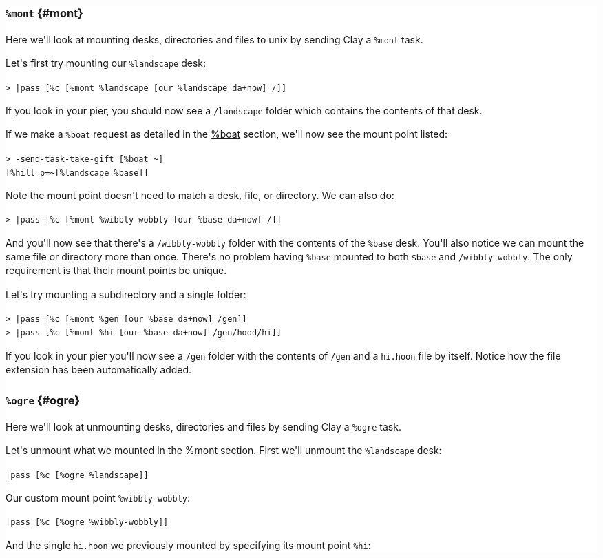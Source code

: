 ### `%mont` {#mont}

Here we'll look at mounting desks, directories and files to unix by sending Clay a `%mont` task.

Let's first try mounting our `%landscape` desk:

```
> |pass [%c [%mont %landscape [our %landscape da+now] /]]
```

If you look in your pier, you should now see a `/landscape` folder which contains the contents of that desk.

If we make a `%boat` request as detailed in the [%boat](#boat) section, we'll now see the mount point listed:

```
> -send-task-take-gift [%boat ~]
[%hill p=~[%landscape %base]]
```

Note the mount point doesn't need to match a desk, file, or directory. We can also do:

```
> |pass [%c [%mont %wibbly-wobbly [our %base da+now] /]]
```

And you'll now see that there's a `/wibbly-wobbly` folder with the contents of the `%base` desk. You'll also notice we can mount the same file or directory more than once. There's no problem having `%base` mounted to both `$base` and `/wibbly-wobbly`. The only requirement is that their mount points be unique.

Let's try mounting a subdirectory and a single folder:

```
> |pass [%c [%mont %gen [our %base da+now] /gen]]
> |pass [%c [%mont %hi [our %base da+now] /gen/hood/hi]]
```

If you look in your pier you'll now see a `/gen` folder with the contents of `/gen` and a `hi.hoon` file by itself. Notice how the file extension has been automatically added.

### `%ogre` {#ogre}

Here we'll look at unmounting desks, directories and files by sending Clay a `%ogre` task.

Let's unmount what we mounted in the [%mont](#mont) section. First we'll unmount the `%landscape` desk:

```
|pass [%c [%ogre %landscape]]
```

Our custom mount point `%wibbly-wobbly`:

```
|pass [%c [%ogre %wibbly-wobbly]]
```

And the single `hi.hoon` we previously mounted by specifying its mount point `%hi`:
